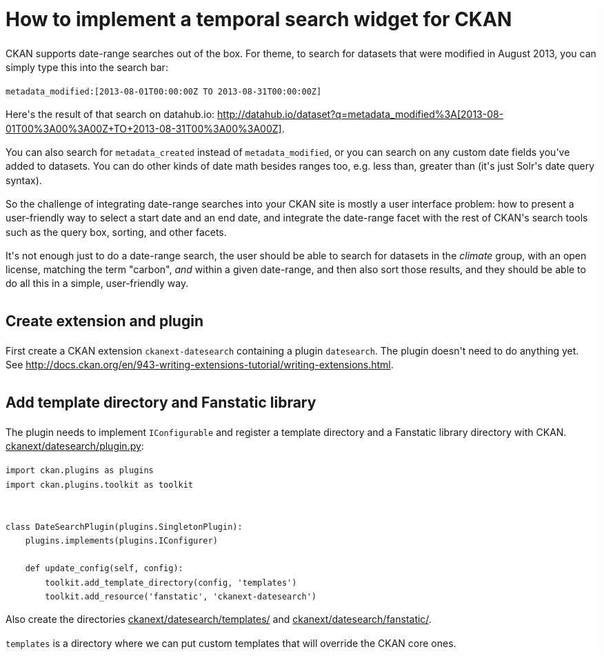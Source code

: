 How to implement a temporal search widget for CKAN
==================================================

CKAN supports date-range searches out of the box. For theme, to search for
datasets that were modified in August 2013, you can simply type this into the
search bar:

    metadata_modified:[2013-08-01T00:00:00Z TO 2013-08-31T00:00:00Z]

Here's the result of that search on datahub.io: <http://datahub.io/dataset?q=metadata_modified%3A[2013-08-01T00%3A00%3A00Z+TO+2013-08-31T00%3A00%3A00Z]>.

You can also search for `metadata_created` instead of `metadata_modified`, or
you can search on any custom date fields you've added to datasets. You can do
other kinds of date math besides ranges too, e.g. less than, greater than
(it's just Solr's date query syntax).

So the challenge of integrating date-range searches into your CKAN site is
mostly a user interface problem: how to present a user-friendly way to select
a start date and an end date, and integrate the date-range facet with the rest
of CKAN's search tools such as the query box, sorting, and other facets.

It's not enough just to do a date-range search, the user should be able to
search for datasets in the *climate* group, with an open license, matching the
term "carbon", *and* within a given date-range, and then also sort those
results, and they should be able to do all this in a simple, user-friendly way.


Create extension and plugin
---------------------------

First create a CKAN extension `ckanext-datesearch` containing a plugin
`datesearch`. The plugin doesn't need to do anything yet.
See <http://docs.ckan.org/en/943-writing-extensions-tutorial/writing-extensions.html>.


Add template directory and Fanstatic library
--------------------------------------------

The plugin needs to implement `IConfigurable` and register a template
directory and a Fanstatic library directory with CKAN.
[ckanext/datesearch/plugin.py](ckanext/datesearch/plugin.py):

    import ckan.plugins as plugins
    import ckan.plugins.toolkit as toolkit


    class DateSearchPlugin(plugins.SingletonPlugin):
        plugins.implements(plugins.IConfigurer)

        def update_config(self, config):
            toolkit.add_template_directory(config, 'templates')
            toolkit.add_resource('fanstatic', 'ckanext-datesearch')

Also create the directories
[ckanext/datesearch/templates/](ckanext/datesearch/templates/) and
[ckanext/datesearch/fanstatic/](ckanext/datesearch/fanstatic/).

`templates` is a directory where we can put custom templates that will override
the CKAN core ones.
